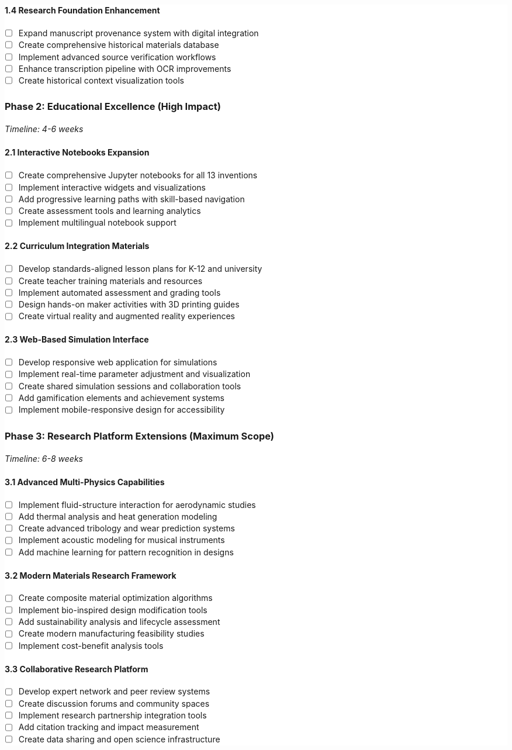 #### 1.4 Research Foundation Enhancement
- [ ] Expand manuscript provenance system with digital integration
- [ ] Create comprehensive historical materials database
- [ ] Implement advanced source verification workflows
- [ ] Enhance transcription pipeline with OCR improvements
- [ ] Create historical context visualization tools

### Phase 2: Educational Excellence (High Impact)
*Timeline: 4-6 weeks*

#### 2.1 Interactive Notebooks Expansion
- [ ] Create comprehensive Jupyter notebooks for all 13 inventions
- [ ] Implement interactive widgets and visualizations
- [ ] Add progressive learning paths with skill-based navigation
- [ ] Create assessment tools and learning analytics
- [ ] Implement multilingual notebook support

#### 2.2 Curriculum Integration Materials
- [ ] Develop standards-aligned lesson plans for K-12 and university
- [ ] Create teacher training materials and resources
- [ ] Implement automated assessment and grading tools
- [ ] Design hands-on maker activities with 3D printing guides
- [ ] Create virtual reality and augmented reality experiences

#### 2.3 Web-Based Simulation Interface
- [ ] Develop responsive web application for simulations
- [ ] Implement real-time parameter adjustment and visualization
- [ ] Create shared simulation sessions and collaboration tools
- [ ] Add gamification elements and achievement systems
- [ ] Implement mobile-responsive design for accessibility

### Phase 3: Research Platform Extensions (Maximum Scope)
*Timeline: 6-8 weeks*

#### 3.1 Advanced Multi-Physics Capabilities
- [ ] Implement fluid-structure interaction for aerodynamic studies
- [ ] Add thermal analysis and heat generation modeling
- [ ] Create advanced tribology and wear prediction systems
- [ ] Implement acoustic modeling for musical instruments
- [ ] Add machine learning for pattern recognition in designs

#### 3.2 Modern Materials Research Framework
- [ ] Create composite material optimization algorithms
- [ ] Implement bio-inspired design modification tools
- [ ] Add sustainability analysis and lifecycle assessment
- [ ] Create modern manufacturing feasibility studies
- [ ] Implement cost-benefit analysis tools

#### 3.3 Collaborative Research Platform
- [ ] Develop expert network and peer review systems
- [ ] Create discussion forums and community spaces
- [ ] Implement research partnership integration tools
- [ ] Add citation tracking and impact measurement
- [ ] Create data sharing and open science infrastructure
